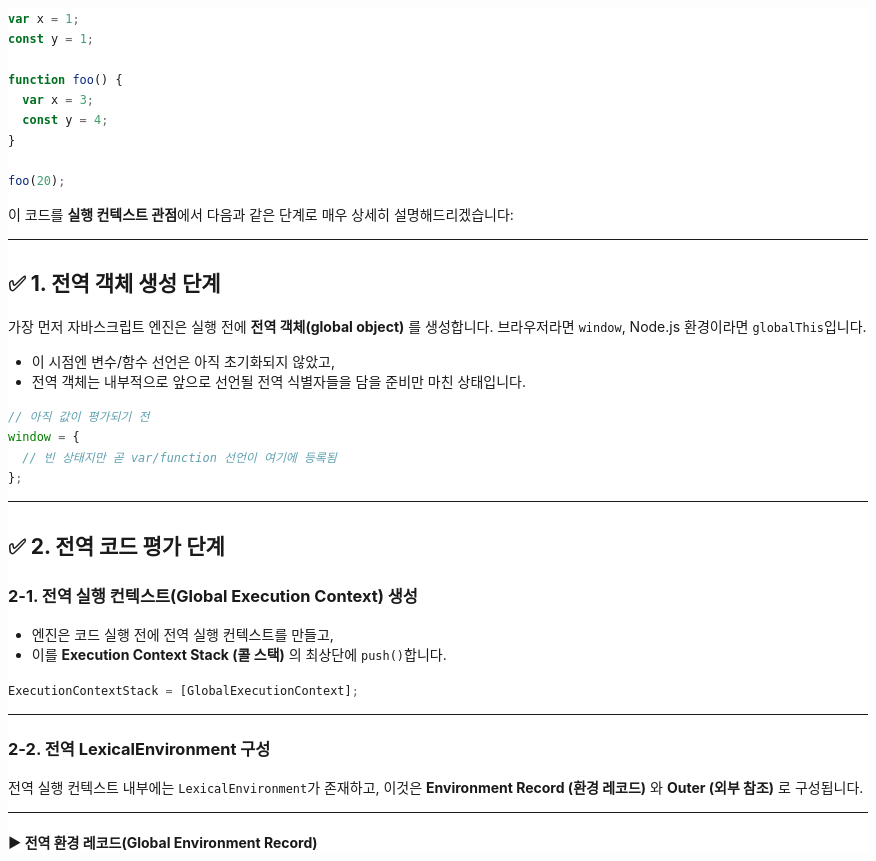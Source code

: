 

```js
var x = 1;
const y = 1;

function foo() {
  var x = 3;
  const y = 4;
}

foo(20);
```

이 코드를 **실행 컨텍스트 관점**에서 다음과 같은 단계로 매우 상세히 설명해드리겠습니다:

---

## ✅ 1. 전역 객체 생성 단계

가장 먼저 자바스크립트 엔진은 실행 전에 **전역 객체(global object)** 를 생성합니다.
브라우저라면 `window`, Node.js 환경이라면 `globalThis`입니다.

- 이 시점엔 변수/함수 선언은 아직 초기화되지 않았고,
- 전역 객체는 내부적으로 앞으로 선언될 전역 식별자들을 담을 준비만 마친 상태입니다.

```js
// 아직 값이 평가되기 전
window = {
  // 빈 상태지만 곧 var/function 선언이 여기에 등록됨
};
```

---

## ✅ 2. 전역 코드 평가 단계

### 2-1. 전역 실행 컨텍스트(Global Execution Context) 생성

- 엔진은 코드 실행 전에 전역 실행 컨텍스트를 만들고,
- 이를 **Execution Context Stack (콜 스택)** 의 최상단에 `push()`합니다.

```ts
ExecutionContextStack = [GlobalExecutionContext];
```

---

### 2-2. 전역 LexicalEnvironment 구성

전역 실행 컨텍스트 내부에는 `LexicalEnvironment`가 존재하고,
이것은 **Environment Record (환경 레코드)** 와 **Outer (외부 참조)** 로 구성됩니다.

---

#### ▶️ 전역 환경 레코드(Global Environment Record)

